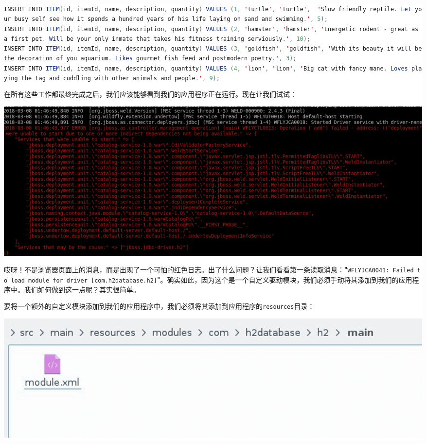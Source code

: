 ```java
INSERT INTO ITEM(id, itemId, name, description, quantity) VALUES (1, 'turtle', 'turtle',  'Slow friendly reptile. Let your busy self see how it spends a hundred years of his life laying on sand and swimming.', 5);
INSERT INTO ITEM(id, itemId, name, description, quantity) VALUES (2, 'hamster', 'hamster', 'Energetic rodent - great as a first pet. Will be your only inmate that takes his fitness training serviously.', 10);
INSERT INTO ITEM(id, itemId, name, description, quantity) VALUES (3, 'goldfish', 'goldfish', 'With its beauty it will be the decoration of you aquarium. Likes gourmet fish feed and postmodern poetry.', 3);
INSERT INTO ITEM(id, itemId, name, description, quantity) VALUES (4, 'lion', 'lion', 'Big cat with fancy mane. Loves playing the tag and cuddling with other animals and people.', 9);
```

在所有这些工作都最终完成之后，我们应该能够看到我们的应用程序正在运行。现在让我们试试：

![图片](img/648bbecc-8f5c-49dd-a3df-6bbe60bcc966.png)

哎呀！不是浏览器页面上的消息，而是出现了一个可怕的红色日志。出了什么问题？让我们看看第一条读取消息："`WFLYJCA0041: Failed to load module for driver [com.h2database.h2]`"。确实如此，因为这个是一个自定义驱动模块，我们必须手动将其添加到我们的应用程序中。我们如何做到这一点呢？其实很简单。

要将一个额外的自定义模块添加到我们的应用程序中，我们必须将其添加到应用程序的`resources`目录：

![图片](img/b8972de7-bbec-4945-92dc-149c1ccd599e.jpg)
